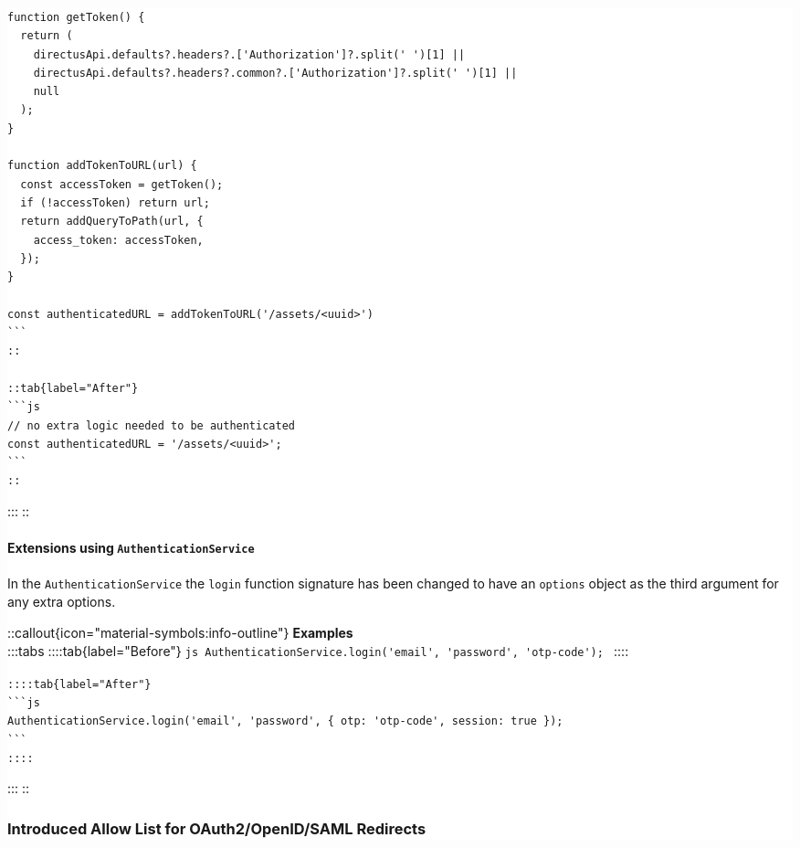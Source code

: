     function getToken() {
      return (
        directusApi.defaults?.headers?.['Authorization']?.split(' ')[1] ||
        directusApi.defaults?.headers?.common?.['Authorization']?.split(' ')[1] ||
        null
      );
    }

    function addTokenToURL(url) {
      const accessToken = getToken();
      if (!accessToken) return url;
      return addQueryToPath(url, {
        access_token: accessToken,
      });
    }

    const authenticatedURL = addTokenToURL('/assets/<uuid>')
    ```
    ::

    ::tab{label="After"}
    ```js
    // no extra logic needed to be authenticated
    const authenticatedURL = '/assets/<uuid>';
    ```
    ::
:::
::

#### Extensions using `AuthenticationService`

In the `AuthenticationService` the `login` function signature has been changed to have an `options` object as the third
argument for any extra options.

::callout{icon="material-symbols:info-outline"}
  **Examples**  
  :::tabs
    ::::tab{label="Before"}
    ```js
    AuthenticationService.login('email', 'password', 'otp-code');
    ```
    ::::

    ::::tab{label="After"}
    ```js
    AuthenticationService.login('email', 'password', { otp: 'otp-code', session: true });
    ```
    ::::
  :::
::

### Introduced Allow List for OAuth2/OpenID/SAML Redirects
